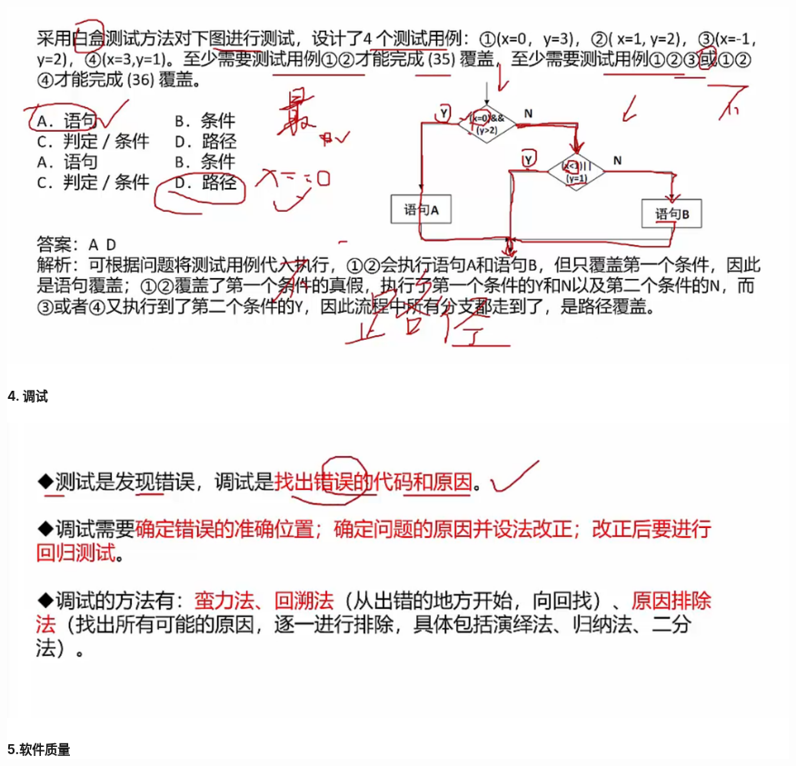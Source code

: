 ![image-20250501175247415](%E5%8D%81%E3%80%81%E8%BD%AF%E4%BB%B6%E5%B7%A5%E7%A8%8B%E5%9F%BA%E7%A1%80%E7%9F%A5%E8%AF%86.assets/image-20250501175247415.png)

#### 4. 调试

![image-20250501175252799](%E5%8D%81%E3%80%81%E8%BD%AF%E4%BB%B6%E5%B7%A5%E7%A8%8B%E5%9F%BA%E7%A1%80%E7%9F%A5%E8%AF%86.assets/image-20250501175252799.png)







#### 5.软件质量
